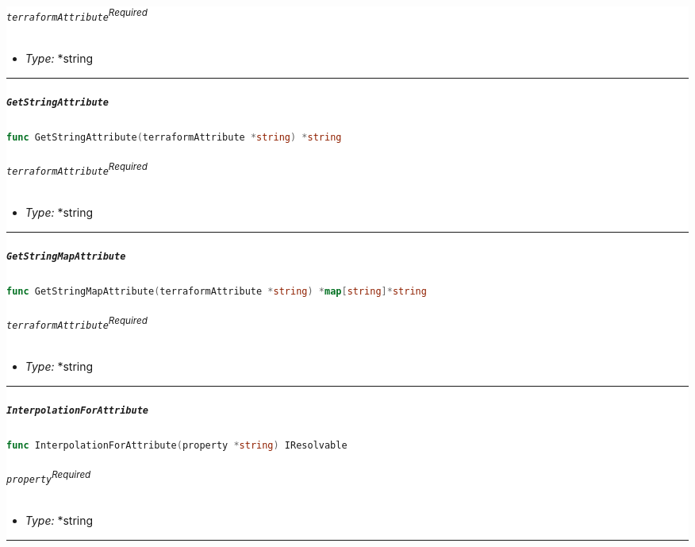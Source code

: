 ###### `terraformAttribute`<sup>Required</sup> <a name="terraformAttribute" id="@cdktf/provider-datadog.role.RolePermissionOutputReference.getNumberMapAttribute.parameter.terraformAttribute"></a>

- *Type:* *string

---

##### `GetStringAttribute` <a name="GetStringAttribute" id="@cdktf/provider-datadog.role.RolePermissionOutputReference.getStringAttribute"></a>

```go
func GetStringAttribute(terraformAttribute *string) *string
```

###### `terraformAttribute`<sup>Required</sup> <a name="terraformAttribute" id="@cdktf/provider-datadog.role.RolePermissionOutputReference.getStringAttribute.parameter.terraformAttribute"></a>

- *Type:* *string

---

##### `GetStringMapAttribute` <a name="GetStringMapAttribute" id="@cdktf/provider-datadog.role.RolePermissionOutputReference.getStringMapAttribute"></a>

```go
func GetStringMapAttribute(terraformAttribute *string) *map[string]*string
```

###### `terraformAttribute`<sup>Required</sup> <a name="terraformAttribute" id="@cdktf/provider-datadog.role.RolePermissionOutputReference.getStringMapAttribute.parameter.terraformAttribute"></a>

- *Type:* *string

---

##### `InterpolationForAttribute` <a name="InterpolationForAttribute" id="@cdktf/provider-datadog.role.RolePermissionOutputReference.interpolationForAttribute"></a>

```go
func InterpolationForAttribute(property *string) IResolvable
```

###### `property`<sup>Required</sup> <a name="property" id="@cdktf/provider-datadog.role.RolePermissionOutputReference.interpolationForAttribute.parameter.property"></a>

- *Type:* *string

---
